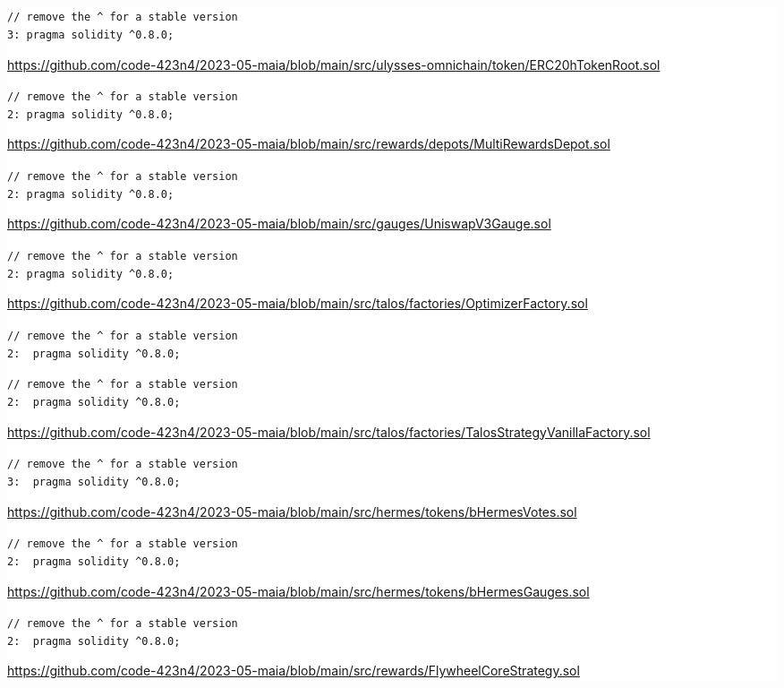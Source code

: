```solidity
// remove the ^ for a stable version
3: pragma solidity ^0.8.0;
```

https://github.com/code-423n4/2023-05-maia/blob/main/src/ulysses-omnichain/token/ERC20hTokenRoot.sol

```solidity
// remove the ^ for a stable version
2: pragma solidity ^0.8.0;
```

https://github.com/code-423n4/2023-05-maia/blob/main/src/rewards/depots/MultiRewardsDepot.sol

```solidity
// remove the ^ for a stable version
2: pragma solidity ^0.8.0;
```

https://github.com/code-423n4/2023-05-maia/blob/main/src/gauges/UniswapV3Gauge.sol

```solidity
// remove the ^ for a stable version
2: pragma solidity ^0.8.0;
```

https://github.com/code-423n4/2023-05-maia/blob/main/src/talos/factories/OptimizerFactory.sol

```solidity
// remove the ^ for a stable version
2:  pragma solidity ^0.8.0;
```

```solidity
// remove the ^ for a stable version
2:  pragma solidity ^0.8.0;
```

https://github.com/code-423n4/2023-05-maia/blob/main/src/talos/factories/TalosStrategyVanillaFactory.sol

```solidity
// remove the ^ for a stable version
3:  pragma solidity ^0.8.0;
```

https://github.com/code-423n4/2023-05-maia/blob/main/src/hermes/tokens/bHermesVotes.sol

```soldity
// remove the ^ for a stable version
2:  pragma solidity ^0.8.0;
```

https://github.com/code-423n4/2023-05-maia/blob/main/src/hermes/tokens/bHermesGauges.sol

```solidity
// remove the ^ for a stable version
2:  pragma solidity ^0.8.0;
```

https://github.com/code-423n4/2023-05-maia/blob/main/src/rewards/FlywheelCoreStrategy.sol
